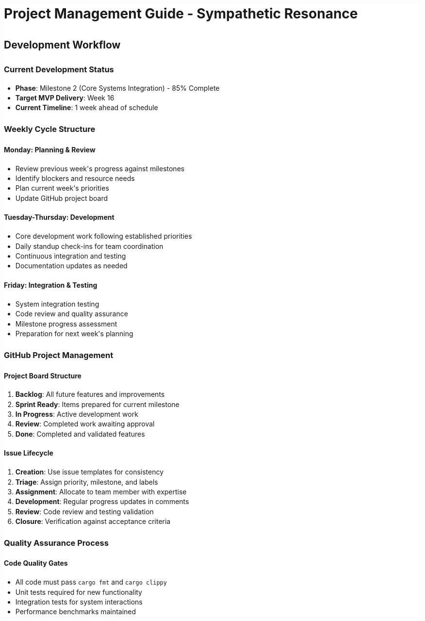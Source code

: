# Project Management Guide - Sympathetic Resonance

## Development Workflow

### Current Development Status
- **Phase**: Milestone 2 (Core Systems Integration) - 85% Complete
- **Target MVP Delivery**: Week 16
- **Current Timeline**: 1 week ahead of schedule

### Weekly Cycle Structure

#### **Monday: Planning & Review**
- Review previous week's progress against milestones
- Identify blockers and resource needs
- Plan current week's priorities
- Update GitHub project board

#### **Tuesday-Thursday: Development**
- Core development work following established priorities
- Daily standup check-ins for team coordination
- Continuous integration and testing
- Documentation updates as needed

#### **Friday: Integration & Testing**
- System integration testing
- Code review and quality assurance
- Milestone progress assessment
- Preparation for next week's planning

### GitHub Project Management

#### **Project Board Structure**
1. **Backlog**: All future features and improvements
2. **Sprint Ready**: Items prepared for current milestone
3. **In Progress**: Active development work
4. **Review**: Completed work awaiting approval
5. **Done**: Completed and validated features

#### **Issue Lifecycle**
1. **Creation**: Use issue templates for consistency
2. **Triage**: Assign priority, milestone, and labels
3. **Assignment**: Allocate to team member with expertise
4. **Development**: Regular progress updates in comments
5. **Review**: Code review and testing validation
6. **Closure**: Verification against acceptance criteria

### Quality Assurance Process

#### **Code Quality Gates**
- All code must pass `cargo fmt` and `cargo clippy`
- Unit tests required for new functionality
- Integration tests for system interactions
- Performance benchmarks maintained
